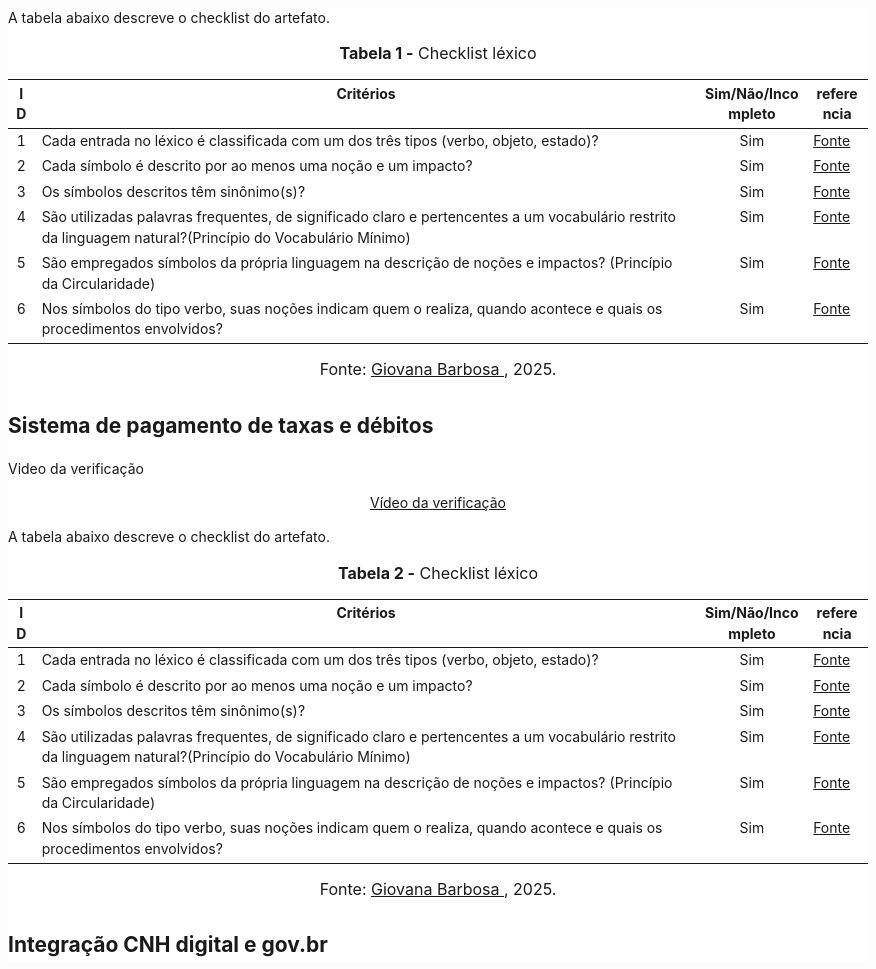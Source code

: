 A tabela abaixo descreve o checklist do artefato.

<font size="3"><p style="text-align: center">**Tabela 1 -** Checklist léxico  </p></font>

| ID | Critérios | Sim/Não/Incompleto | referencia |
| :-: | --- | :---: | --- |
|1|Cada entrada no léxico é classificada com um dos três tipos (verbo, objeto, estado)?|Sim|[Fonte](https://drive.google.com/file/d/1J0vvp0CbDt_mYlpSDyj6kwwo9UvDuH9z/view?usp=drive_link)|
|2|Cada símbolo é descrito por ao menos uma noção e um impacto?|Sim|[Fonte](https://drive.google.com/file/d/1nFLcIB1mUJKh5VMb0S5M2lzWS_JCtsaA/view?usp=drive_link)|
|3|Os símbolos descritos têm sinônimo(s)?|Sim|[Fonte](https://drive.google.com/file/d/1FMcWZvjTMrsUp8BpFPkqmRjpnOF_qUBj/view?usp=drive_link)|
|4|São utilizadas palavras frequentes, de significado claro e pertencentes a um vocabulário restrito da linguagem natural?(Princípio do Vocabulário Mínimo)|Sim|[Fonte](https://drive.google.com/file/d/1YWdAzXibwYSl8GeU7j_DVEV_hHlfRNHQ/view?usp=drive_link)|
|5|São empregados símbolos da própria linguagem na descrição de noções e impactos? (Princípio da Circularidade)|Sim|[Fonte](https://drive.google.com/file/d/1YWdAzXibwYSl8GeU7j_DVEV_hHlfRNHQ/view?usp=drive_link)|
|6|Nos símbolos do tipo verbo, suas noções indicam quem o realiza, quando acontece e quais os procedimentos envolvidos?|Sim|[Fonte](https://drive.google.com/file/d/1ssaVVEpxzdFrR6V2w_b_9mDBII7XobNH/view?usp=drive_link)|

<font size="3"><p style="text-align: center">Fonte: [Giovana Barbosa ](https://github.com/gio221), 2025.</p></font>

##  Sistema de pagamento de taxas e débitos 

Video da verificação
 
<p style="text-align: center"><iframe width="560" height="315" src="https://youtube.com/embed/vy2fgJm7Th4" title="YouTube video player" frameborder="0" allow="accelerometer; autoplay; clipboard-write; encrypted-media; gyroscope; picture-in-picture; web-share" referrerpolicy="strict-origin-when-cross-origin" allowfullscreen></iframe></p>
 <p style="text-align: center"><a href="https://youtu.be/vy2fgJm7Th4" target="blanket">Vídeo da verificação </a></p>
 
A tabela abaixo descreve o checklist do artefato.

<font size="3"><p style="text-align: center">**Tabela 2 -** Checklist léxico  </p></font>

| ID | Critérios | Sim/Não/Incompleto | referencia |
| :-: | --- | :---: | --- |
|1|Cada entrada no léxico é classificada com um dos três tipos (verbo, objeto, estado)?|Sim|[Fonte](https://drive.google.com/file/d/1J0vvp0CbDt_mYlpSDyj6kwwo9UvDuH9z/view?usp=drive_link)|
|2|Cada símbolo é descrito por ao menos uma noção e um impacto?|Sim|[Fonte](https://drive.google.com/file/d/1nFLcIB1mUJKh5VMb0S5M2lzWS_JCtsaA/view?usp=drive_link)|
|3|Os símbolos descritos têm sinônimo(s)?|Sim|[Fonte](https://drive.google.com/file/d/1FMcWZvjTMrsUp8BpFPkqmRjpnOF_qUBj/view?usp=drive_link)|
|4|São utilizadas palavras frequentes, de significado claro e pertencentes a um vocabulário restrito da linguagem natural?(Princípio do Vocabulário Mínimo)|Sim|[Fonte](https://drive.google.com/file/d/1YWdAzXibwYSl8GeU7j_DVEV_hHlfRNHQ/view?usp=drive_link)|
|5|São empregados símbolos da própria linguagem na descrição de noções e impactos? (Princípio da Circularidade)|Sim|[Fonte](https://drive.google.com/file/d/1YWdAzXibwYSl8GeU7j_DVEV_hHlfRNHQ/view?usp=drive_link)|
|6|Nos símbolos do tipo verbo, suas noções indicam quem o realiza, quando acontece e quais os procedimentos envolvidos?|Sim|[Fonte](https://drive.google.com/file/d/1ssaVVEpxzdFrR6V2w_b_9mDBII7XobNH/view?usp=drive_link)|

<font size="3"><p style="text-align: center">Fonte: [Giovana Barbosa ](https://github.com/gio221), 2025.</p></font>

##  Integração CNH digital e gov.br
